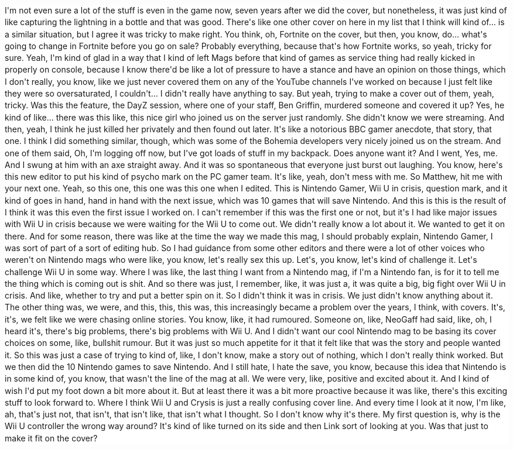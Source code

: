 I'm not even sure a lot of the stuff is even in the game now, seven years after we did the cover, but nonetheless, it was just kind of like capturing the lightning in a bottle and that was good. There's like one other cover on here in my list that I think will kind of... is a similar situation, but I agree it was tricky to make right.
You think, oh, Fortnite on the cover, but then, you know, do... what's going to change in Fortnite before you go on sale? Probably everything, because that's how Fortnite works, so yeah, tricky for sure.
Yeah, I'm kind of glad in a way that I kind of left Mags before that kind of games as service thing had really kicked in properly on console, because I know there'd be like a lot of pressure to have a stance and have an opinion on those things, which I don't really, you know, like we just never covered them on any of the YouTube channels I've worked on because I just felt like they were so oversaturated, I couldn't... I didn't really have anything to say. But yeah, trying to make a cover out of them, yeah, tricky.
Was this the feature, the DayZ session, where one of your staff, Ben Griffin, murdered someone and covered it up?
Yes, he kind of like... there was this like, this nice girl who joined us on the server just randomly. She didn't know we were streaming.
And then, yeah, I think he just killed her privately and then found out later.
It's like a notorious BBC gamer anecdote, that story, that one.
I think I did something similar, though, which was some of the Bohemia developers very nicely joined us on the stream. And one of them said, Oh, I'm logging off now, but I've got loads of stuff in my backpack. Does anyone want it?
And I went, Yes, me. And I swung at him with an axe straight away. And it was so spontaneous that everyone just burst out laughing.
You know, here's this new editor to put his kind of psycho mark on the PC gamer team.
It's like, yeah, don't mess with me.
So Matthew, hit me with your next one.
Yeah, so this one, this one was this one when I edited. This is Nintendo Gamer, Wii U in crisis, question mark, and it kind of goes in hand, hand in hand with the next issue, which was 10 games that will save Nintendo. And this is this is the result of I think it was this even the first issue I worked on.
I can't remember if this was the first one or not, but it's I had like major issues with Wii U in crisis because we were waiting for the Wii U to come out. We didn't really know a lot about it. We wanted to get it on there.
And for some reason, there was like at the time the way we made this mag, I should probably explain, Nintendo Gamer, I was sort of part of a sort of editing hub. So I had guidance from some other editors and there were a lot of other voices who weren't on Nintendo mags who were like, you know, let's really sex this up. Let's, you know, let's kind of challenge it.
Let's challenge Wii U in some way. Where I was like, the last thing I want from a Nintendo mag, if I'm a Nintendo fan, is for it to tell me the thing which is coming out is shit. And so there was just, I remember, like, it was just a, it was quite a big, big fight over Wii U in crisis.
And like, whether to try and put a better spin on it. So I didn't think it was in crisis. We just didn't know anything about it.
The other thing was, we were, and this, this, this was, this increasingly became a problem over the years, I think, with covers. It's, it's, we felt like we were chasing online stories. You know, like, it had rumoured.
Someone on, like, NeoGaff had said, like, oh, I heard it's, there's big problems, there's big problems with Wii U. And I didn't want our cool Nintendo mag to be basing its cover choices on some, like, bullshit rumour. But it was just so much appetite for it that it felt like that was the story and people wanted it.
So this was just a case of trying to kind of, like, I don't know, make a story out of nothing, which I don't really think worked. But we then did the 10 Nintendo games to save Nintendo. And I still hate, I hate the save, you know, because this idea that Nintendo is in some kind of, you know, that wasn't the line of the mag at all.
We were very, like, positive and excited about it. And I kind of wish I'd put my foot down a bit more about it. But at least there it was a bit more proactive because it was like, there's this exciting stuff to look forward to.
Where I think Wii U and Crysis is just a really confusing cover line. And every time I look at it now, I'm like, ah, that's just not, that isn't, that isn't like, that isn't what I thought. So I don't know why it's there.
My first question is, why is the Wii U controller the wrong way around? It's kind of like turned on its side and then Link sort of looking at you. Was that just to make it fit on the cover?